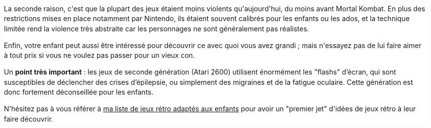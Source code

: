 La seconde raison, c'est que la plupart des jeux étaient moins violents qu'aujourd'hui, du moins avant Mortal Kombat. En plus des restrictions mises en place notamment par Nintendo, ils étaient souvent calibrés pour les enfants ou les ados, et la technique limitée rend la violence très abstraite car les personnages ne sont généralement pas réalistes.

Enfin, votre enfant peut aussi être intéressé pour découvrir ce avec quoi vous avez grandi ; mais n'essayez pas de lui faire aimer à tout prix si vous ne voulez pas passer pour un vieux con.

Un **point très important** : les jeux de seconde génération (Atari 2600) utilisent énormément les "flashs" d’écran, qui sont susceptibles de déclencher des crises d’épilepsie, ou simplement des migraines et de la fatigue oculaire. Cette génération est donc fortement déconseillée pour les enfants.

N'hésitez pas à vous référer à [ma liste de jeux rétro adaptés aux enfants](https://www.cosmo0.fr/retrogaming-historique-et-meilleurs-jeux/les-meilleurs-jeux-retro/les-meilleurs-jeux-pour-enfants/) pour avoir un "premier jet" d'idées de jeux rétro à leur faire découvrir.
